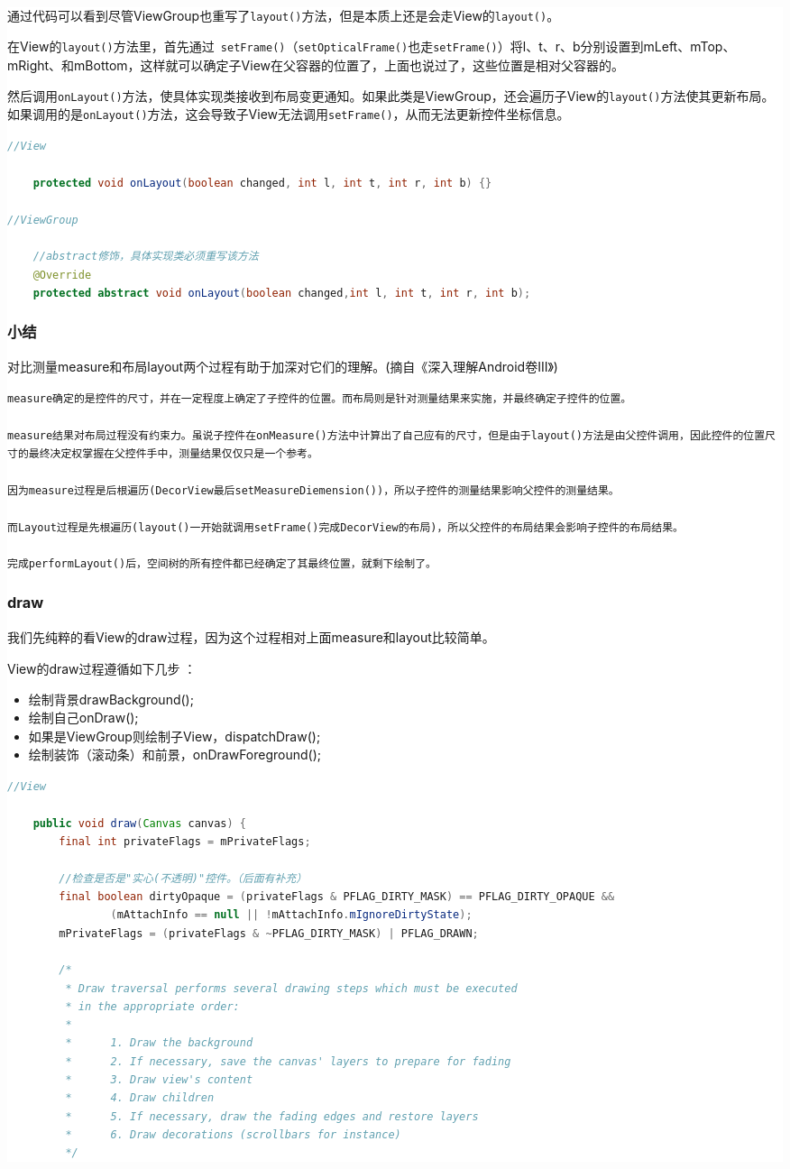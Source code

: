 通过代码可以看到尽管ViewGroup也重写了`layout()`方法，但是本质上还是会走View的`layout()`。

在View的`layout()`方法里，首先通过` setFrame()`（`setOpticalFrame()`也走`setFrame()`）将l、t、r、b分别设置到mLeft、mTop、mRight、和mBottom，这样就可以确定子View在父容器的位置了，上面也说过了，这些位置是相对父容器的。

然后调用`onLayout()`方法，使具体实现类接收到布局变更通知。如果此类是ViewGroup，还会遍历子View的`layout()`方法使其更新布局。如果调用的是`onLayout()`方法，这会导致子View无法调用`setFrame()`，从而无法更新控件坐标信息。

```Java
//View

    protected void onLayout(boolean changed, int l, int t, int r, int b) {}

//ViewGroup

    //abstract修饰，具体实现类必须重写该方法
    @Override
    protected abstract void onLayout(boolean changed,int l, int t, int r, int b);
```

### 小结

对比测量measure和布局layout两个过程有助于加深对它们的理解。(摘自《深入理解Android卷III》)

    measure确定的是控件的尺寸，并在一定程度上确定了子控件的位置。而布局则是针对测量结果来实施，并最终确定子控件的位置。

    measure结果对布局过程没有约束力。虽说子控件在onMeasure()方法中计算出了自己应有的尺寸，但是由于layout()方法是由父控件调用，因此控件的位置尺寸的最终决定权掌握在父控件手中，测量结果仅仅只是一个参考。

    因为measure过程是后根遍历(DecorView最后setMeasureDiemension())，所以子控件的测量结果影响父控件的测量结果。

    而Layout过程是先根遍历(layout()一开始就调用setFrame()完成DecorView的布局)，所以父控件的布局结果会影响子控件的布局结果。

    完成performLayout()后，空间树的所有控件都已经确定了其最终位置，就剩下绘制了。

### draw

我们先纯粹的看View的draw过程，因为这个过程相对上面measure和layout比较简单。

View的draw过程遵循如下几步 ：

- 绘制背景drawBackground();
- 绘制自己onDraw();
- 如果是ViewGroup则绘制子View，dispatchDraw();
- 绘制装饰（滚动条）和前景，onDrawForeground();

```Java
//View

    public void draw(Canvas canvas) {
        final int privateFlags = mPrivateFlags;

        //检查是否是"实心(不透明)"控件。（后面有补充）
        final boolean dirtyOpaque = (privateFlags & PFLAG_DIRTY_MASK) == PFLAG_DIRTY_OPAQUE &&
                (mAttachInfo == null || !mAttachInfo.mIgnoreDirtyState);
        mPrivateFlags = (privateFlags & ~PFLAG_DIRTY_MASK) | PFLAG_DRAWN;

        /*
         * Draw traversal performs several drawing steps which must be executed
         * in the appropriate order:
         *
         *      1. Draw the background
         *      2. If necessary, save the canvas' layers to prepare for fading
         *      3. Draw view's content
         *      4. Draw children
         *      5. If necessary, draw the fading edges and restore layers
         *      6. Draw decorations (scrollbars for instance)
         */

```